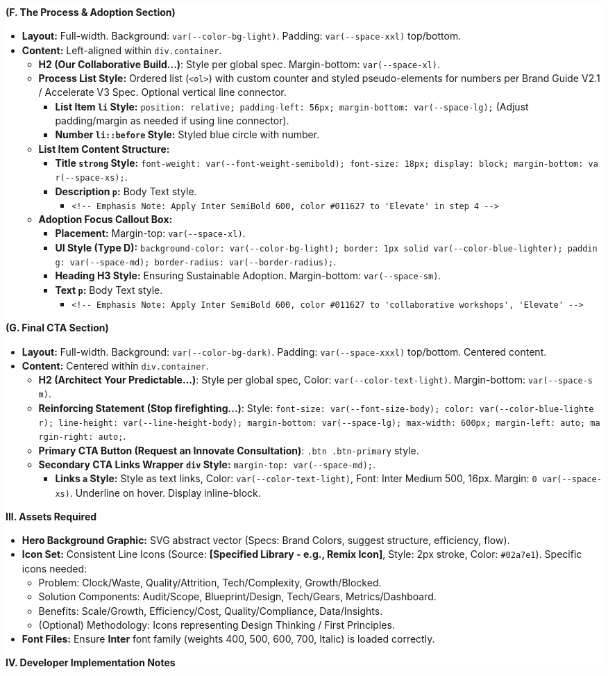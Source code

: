 **(F. The Process & Adoption Section)**

*   **Layout:** Full-width. Background: `var(--color-bg-light)`. Padding: `var(--space-xxl)` top/bottom.
*   **Content:** Left-aligned within `div.container`.
    *   **H2 (Our Collaborative Build...)**: Style per global spec. Margin-bottom: `var(--space-xl)`.
    *   **Process List Style:** Ordered list (`<ol>`) with custom counter and styled pseudo-elements for numbers per Brand Guide V2.1 / Accelerate V3 Spec. Optional vertical line connector.
        *   **List Item `li` Style:** `position: relative; padding-left: 56px; margin-bottom: var(--space-lg);` (Adjust padding/margin as needed if using line connector).
        *   **Number `li::before` Style:** Styled blue circle with number.
    *   **List Item Content Structure:**
        *   **Title `strong` Style:** `font-weight: var(--font-weight-semibold); font-size: 18px; display: block; margin-bottom: var(--space-xs);`.
        *   **Description `p`:** Body Text style.
            *   `<!-- Emphasis Note: Apply Inter SemiBold 600, color #011627 to 'Elevate' in step 4 -->`
    *   **Adoption Focus Callout Box:**
        *   **Placement:** Margin-top: `var(--space-xl)`.
        *   **UI Style (Type D):** `background-color: var(--color-bg-light); border: 1px solid var(--color-blue-lighter); padding: var(--space-md); border-radius: var(--border-radius);`.
        *   **Heading H3 Style:** Ensuring Sustainable Adoption. Margin-bottom: `var(--space-sm)`.
        *   **Text `p`:** Body Text style.
            *   `<!-- Emphasis Note: Apply Inter SemiBold 600, color #011627 to 'collaborative workshops', 'Elevate' -->`

**(G. Final CTA Section)**

*   **Layout:** Full-width. Background: `var(--color-bg-dark)`. Padding: `var(--space-xxxl)` top/bottom. Centered content.
*   **Content:** Centered within `div.container`.
    *   **H2 (Architect Your Predictable...)**: Style per global spec, Color: `var(--color-text-light)`. Margin-bottom: `var(--space-sm)`.
    *   **Reinforcing Statement (Stop firefighting...)**: Style: `font-size: var(--font-size-body); color: var(--color-blue-lighter); line-height: var(--line-height-body); margin-bottom: var(--space-lg); max-width: 600px; margin-left: auto; margin-right: auto;`.
    *   **Primary CTA Button (Request an Innovate Consultation)**: `.btn .btn-primary` style.
    *   **Secondary CTA Links Wrapper `div` Style:** `margin-top: var(--space-md);`.
        *   **Links `a` Style:** Style as text links, Color: `var(--color-text-light)`, Font: Inter Medium 500, 16px. Margin: `0 var(--space-xs)`. Underline on hover. Display inline-block.

**III. Assets Required**

*   **Hero Background Graphic:** SVG abstract vector (Specs: Brand Colors, suggest structure, efficiency, flow).
*   **Icon Set:** Consistent Line Icons (Source: **[Specified Library - e.g., Remix Icon]**, Style: 2px stroke, Color: `#02a7e1`). Specific icons needed:
    *   Problem: Clock/Waste, Quality/Attrition, Tech/Complexity, Growth/Blocked.
    *   Solution Components: Audit/Scope, Blueprint/Design, Tech/Gears, Metrics/Dashboard.
    *   Benefits: Scale/Growth, Efficiency/Cost, Quality/Compliance, Data/Insights.
    *   (Optional) Methodology: Icons representing Design Thinking / First Principles.
*   **Font Files:** Ensure **Inter** font family (weights 400, 500, 600, 700, Italic) is loaded correctly.

**IV. Developer Implementation Notes**
